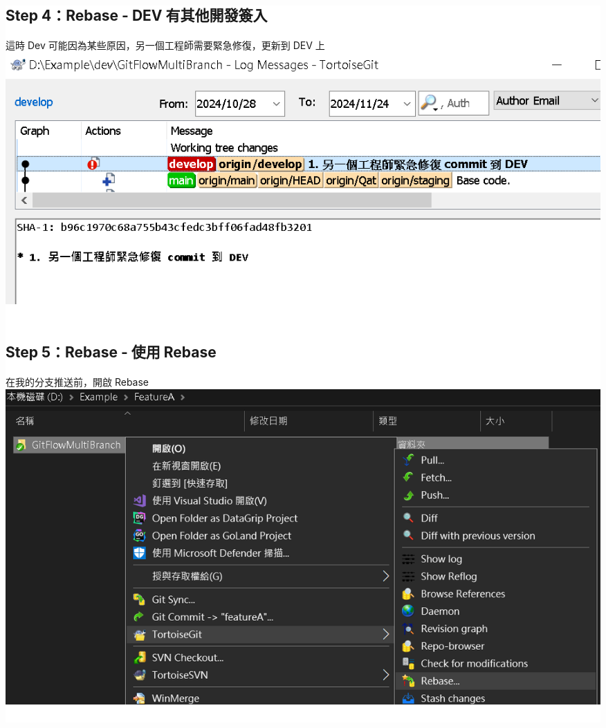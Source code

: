 
<h2>Step 4：Rebase - DEV 有其他開發簽入 </h2>
這時 Dev 可能因為某些原因，另一個工程師需要緊急修復，更新到 DEV 上
<br/> <img src="/assets/image/LearnNote/2024_12_28/005.png"/>
<br/><br/>


<h2>Step 5：Rebase - 使用 Rebase </h2>
在我的分支推送前，開啟 Rebase
<br/> <img src="/assets/image/LearnNote/2024_12_28/007.png"/>
<br/><br/>
